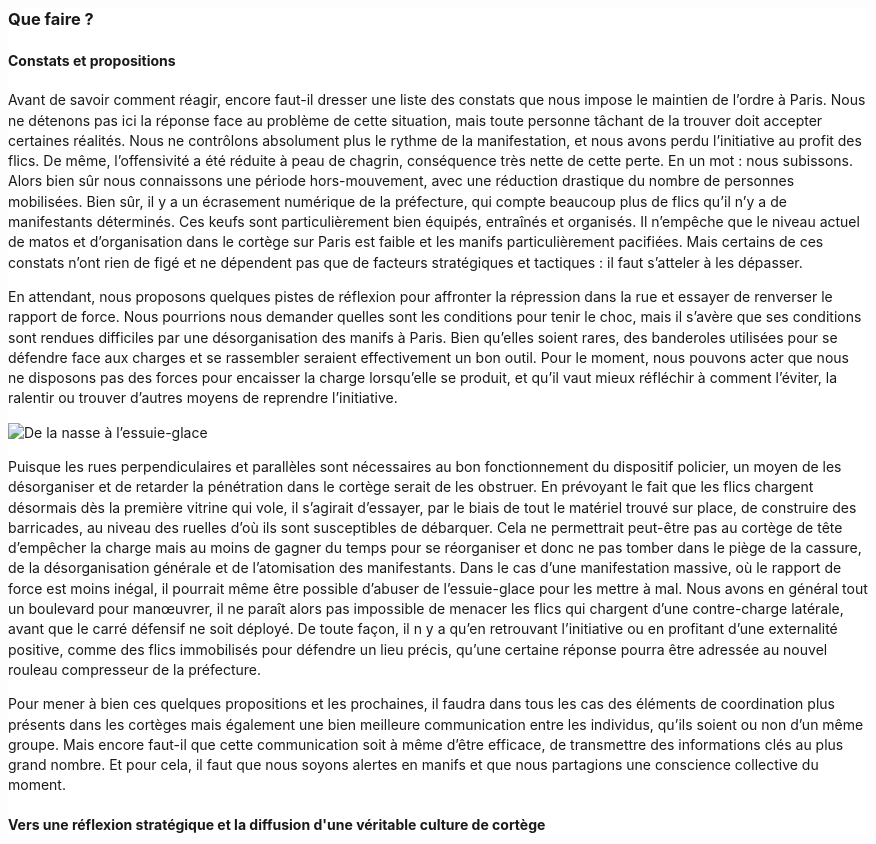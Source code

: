
### Que faire ?

#### Constats et propositions 

Avant de savoir comment réagir, encore faut-il dresser une liste des constats que nous impose  le maintien de l’ordre à Paris. Nous ne détenons pas ici la réponse face au problème de cette situation, mais toute personne tâchant de la trouver doit accepter certaines réalités. Nous ne contrôlons absolument plus le rythme de la manifestation, et nous avons perdu l’initiative au profit des flics. De même, l’offensivité a été réduite à peau de chagrin, conséquence très nette de cette perte. En un mot : nous subissons. Alors bien sûr nous connaissons une période hors-mouvement, avec une réduction drastique du nombre de personnes mobilisées. Bien sûr, il y a un écrasement numérique de la préfecture, qui compte beaucoup plus de flics qu’il n’y a de manifestants déterminés. Ces keufs sont particulièrement bien équipés, entraînés et organisés. Il n’empêche que le niveau actuel de matos et d’organisation dans le cortège sur Paris est faible et les manifs particulièrement pacifiées. Mais certains de ces constats n’ont rien de figé et ne dépendent pas que de facteurs stratégiques et tactiques : il faut s’atteler à les dépasser. 

En attendant, nous proposons quelques pistes de réflexion pour affronter la répression dans la rue et essayer de renverser le rapport de force. Nous pourrions nous demander quelles sont les conditions pour tenir le choc, mais il s’avère que ses conditions sont rendues difficiles par une désorganisation des manifs à Paris. Bien qu’elles soient rares, des banderoles utilisées pour se défendre face aux charges et se rassembler seraient effectivement un bon outil. Pour le moment, nous pouvons acter que nous ne disposons pas des forces pour encaisser la charge lorsqu’elle se produit, et qu’il vaut mieux réfléchir à comment l’éviter, la ralentir ou trouver d’autres moyens de reprendre l’initiative. 

![De la nasse à l’essuie-glace](/sans-treve-media/articles/de-la-nasse-a-l-essuie-glace/images-legendes/Mai.jpg)

Puisque les rues perpendiculaires et parallèles sont nécessaires au bon fonctionnement du dispositif policier, un moyen de les désorganiser et de retarder la pénétration dans le cortège serait de les obstruer. En prévoyant le fait que les flics chargent désormais dès la première vitrine qui vole, il s’agirait d’essayer, par le biais de tout le matériel trouvé sur place, de construire des barricades, au niveau des ruelles d’où ils sont susceptibles de débarquer.  Cela ne permettrait peut-être pas au cortège de tête d’empêcher la charge mais au moins de gagner du temps pour se réorganiser et donc ne pas tomber dans le piège de la cassure, de la désorganisation générale et de l’atomisation des manifestants. Dans le cas d’une manifestation massive, où le rapport de force est moins inégal, il pourrait même être possible d’abuser de l’essuie-glace pour les mettre à mal. Nous avons en général tout un boulevard pour manœuvrer, il ne paraît alors pas impossible de menacer les flics qui chargent d’une contre-charge latérale, avant que le carré défensif ne soit déployé. De toute façon, il n y a qu’en retrouvant l’initiative ou en profitant d’une externalité positive, comme des flics immobilisés pour défendre un lieu précis, qu’une certaine réponse pourra être adressée au nouvel rouleau compresseur de la préfecture.

Pour mener à bien ces quelques propositions et les prochaines, il faudra dans tous les cas  des éléments de coordination plus présents dans les cortèges mais également une bien meilleure communication entre les individus, qu’ils soient ou non d’un même groupe. Mais encore faut-il que cette communication soit à même d’être efficace, de transmettre des informations clés au plus grand nombre. Et pour cela, il faut que nous soyons alertes en manifs et que nous partagions une conscience collective du moment.

#### Vers une réflexion stratégique et la diffusion d'une véritable culture de cortège
